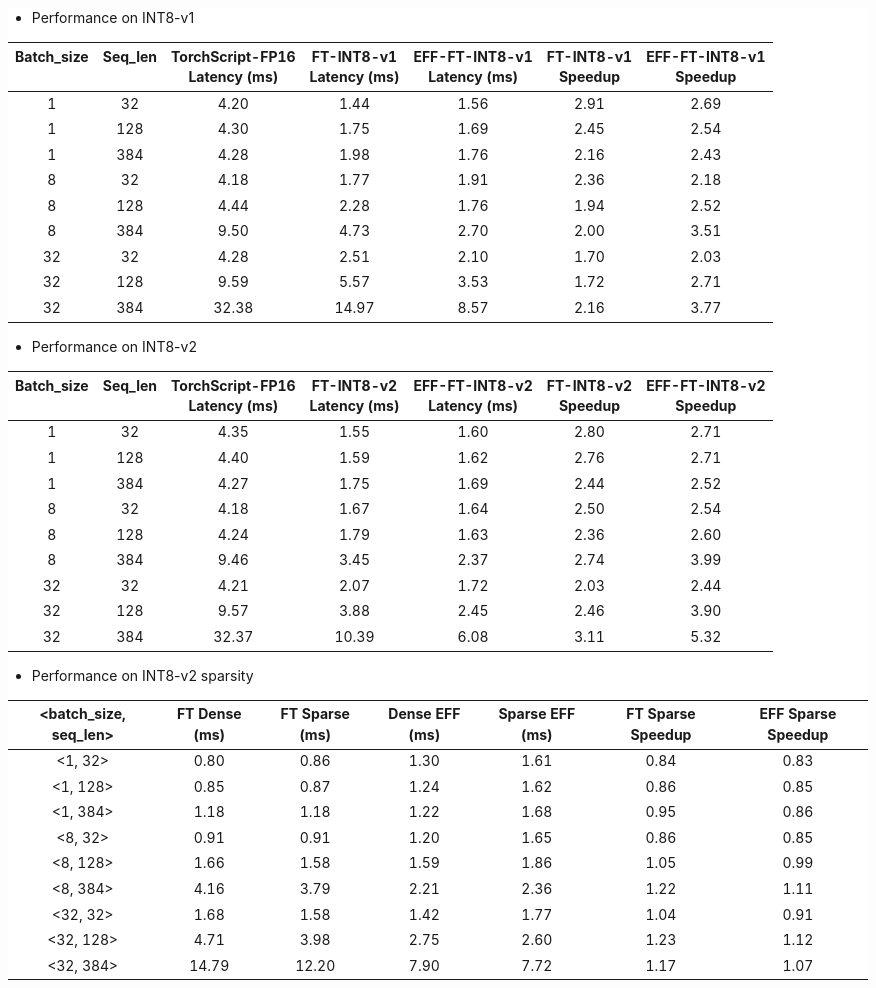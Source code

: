 * Performance on INT8-v1

| Batch_size | Seq_len | TorchScript-FP16 <br/> Latency (ms) | FT-INT8-v1 <br/> Latency (ms) | EFF-FT-INT8-v1 <br/> Latency (ms) | FT-INT8-v1 <br/> Speedup | EFF-FT-INT8-v1 <br/> Speedup |
| :--------: | :-----: | :---------------------------------: | :---------------------------: | :-------------------------------: | :----------------------: | :--------------------------: |
|     1      |   32    |                4.20                 |             1.44              |               1.56                |           2.91           |             2.69             |
|     1      |   128   |                4.30                 |             1.75              |               1.69                |           2.45           |             2.54             |
|     1      |   384   |                4.28                 |             1.98              |               1.76                |           2.16           |             2.43             |
|     8      |   32    |                4.18                 |             1.77              |               1.91                |           2.36           |             2.18             |
|     8      |   128   |                4.44                 |             2.28              |               1.76                |           1.94           |             2.52             |
|     8      |   384   |                9.50                 |             4.73              |               2.70                |           2.00           |             3.51             |
|     32     |   32    |                4.28                 |             2.51              |               2.10                |           1.70           |             2.03             |
|     32     |   128   |                9.59                 |             5.57              |               3.53                |           1.72           |             2.71             |
|     32     |   384   |                32.38                |             14.97             |               8.57                |           2.16           |             3.77             |

* Performance on INT8-v2

| Batch_size | Seq_len | TorchScript-FP16 <br/> Latency (ms) | FT-INT8-v2 <br/> Latency (ms) | EFF-FT-INT8-v2 <br/> Latency (ms) | FT-INT8-v2 <br/> Speedup | EFF-FT-INT8-v2 <br/> Speedup |
| :--------: | :-----: | :---------------------------------: | :---------------------------: | :-------------------------------: | :----------------------: | :--------------------------: |
|     1      |   32    |                4.35                 |             1.55              |               1.60                |           2.80           |             2.71             |
|     1      |   128   |                4.40                 |             1.59              |               1.62                |           2.76           |             2.71             |
|     1      |   384   |                4.27                 |             1.75              |               1.69                |           2.44           |             2.52             |
|     8      |   32    |                4.18                 |             1.67              |               1.64                |           2.50           |             2.54             |
|     8      |   128   |                4.24                 |             1.79              |               1.63                |           2.36           |             2.60             |
|     8      |   384   |                9.46                 |             3.45              |               2.37                |           2.74           |             3.99             |
|     32     |   32    |                4.21                 |             2.07              |               1.72                |           2.03           |             2.44             |
|     32     |   128   |                9.57                 |             3.88              |               2.45                |           2.46           |             3.90             |
|     32     |   384   |                32.37                |             10.39             |               6.08                |           3.11           |             5.32             |

* Performance on INT8-v2 sparsity

| <batch_size, seq_len> | FT Dense (ms) | FT Sparse (ms) | Dense EFF (ms) | Sparse EFF (ms) | FT Sparse Speedup | EFF Sparse Speedup |
| :-------------------: | :-----------: | :------------: | :------------: | :-------------: | :---------------: | :----------------: |
|        <1, 32>        |     0.80      |      0.86      |      1.30      |      1.61       |       0.84        |        0.83        |
|       <1, 128>        |     0.85      |      0.87      |      1.24      |      1.62       |       0.86        |        0.85        |
|       <1, 384>        |     1.18      |      1.18      |      1.22      |      1.68       |       0.95        |        0.86        |
|        <8, 32>        |     0.91      |      0.91      |      1.20      |      1.65       |       0.86        |        0.85        |
|       <8, 128>        |     1.66      |      1.58      |      1.59      |      1.86       |       1.05        |        0.99        |
|       <8, 384>        |     4.16      |      3.79      |      2.21      |      2.36       |       1.22        |        1.11        |
|       <32, 32>        |     1.68      |      1.58      |      1.42      |      1.77       |       1.04        |        0.91        |
|       <32, 128>       |     4.71      |      3.98      |      2.75      |      2.60       |       1.23        |        1.12        |
|       <32, 384>       |     14.79     |     12.20      |      7.90      |      7.72       |       1.17        |        1.07        |
